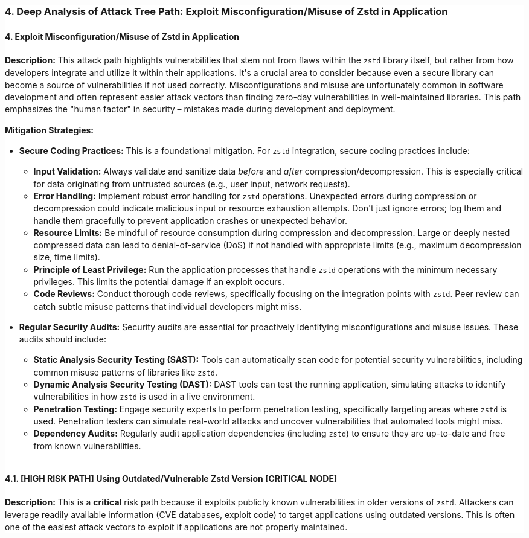 ### 4. Deep Analysis of Attack Tree Path: Exploit Misconfiguration/Misuse of Zstd in Application

#### 4.  Exploit Misconfiguration/Misuse of Zstd in Application

**Description:** This attack path highlights vulnerabilities that stem not from flaws within the `zstd` library itself, but rather from how developers integrate and utilize it within their applications.  It's a crucial area to consider because even a secure library can become a source of vulnerabilities if not used correctly. Misconfigurations and misuse are unfortunately common in software development and often represent easier attack vectors than finding zero-day vulnerabilities in well-maintained libraries.  This path emphasizes the "human factor" in security – mistakes made during development and deployment.

**Mitigation Strategies:**

*   **Secure Coding Practices:** This is a foundational mitigation.  For `zstd` integration, secure coding practices include:
    *   **Input Validation:**  Always validate and sanitize data *before* and *after* compression/decompression. This is especially critical for data originating from untrusted sources (e.g., user input, network requests).
    *   **Error Handling:** Implement robust error handling for `zstd` operations.  Unexpected errors during compression or decompression could indicate malicious input or resource exhaustion attempts.  Don't just ignore errors; log them and handle them gracefully to prevent application crashes or unexpected behavior.
    *   **Resource Limits:**  Be mindful of resource consumption during compression and decompression.  Large or deeply nested compressed data can lead to denial-of-service (DoS) if not handled with appropriate limits (e.g., maximum decompression size, time limits).
    *   **Principle of Least Privilege:** Run the application processes that handle `zstd` operations with the minimum necessary privileges. This limits the potential damage if an exploit occurs.
    *   **Code Reviews:** Conduct thorough code reviews, specifically focusing on the integration points with `zstd`.  Peer review can catch subtle misuse patterns that individual developers might miss.

*   **Regular Security Audits:**  Security audits are essential for proactively identifying misconfigurations and misuse issues. These audits should include:
    *   **Static Analysis Security Testing (SAST):** Tools can automatically scan code for potential security vulnerabilities, including common misuse patterns of libraries like `zstd`.
    *   **Dynamic Analysis Security Testing (DAST):**  DAST tools can test the running application, simulating attacks to identify vulnerabilities in how `zstd` is used in a live environment.
    *   **Penetration Testing:**  Engage security experts to perform penetration testing, specifically targeting areas where `zstd` is used.  Penetration testers can simulate real-world attacks and uncover vulnerabilities that automated tools might miss.
    *   **Dependency Audits:** Regularly audit application dependencies (including `zstd`) to ensure they are up-to-date and free from known vulnerabilities.

---

#### 4.1. [HIGH RISK PATH] Using Outdated/Vulnerable Zstd Version [CRITICAL NODE]

**Description:** This is a **critical** risk path because it exploits publicly known vulnerabilities in older versions of `zstd`.  Attackers can leverage readily available information (CVE databases, exploit code) to target applications using outdated versions.  This is often one of the easiest attack vectors to exploit if applications are not properly maintained.
